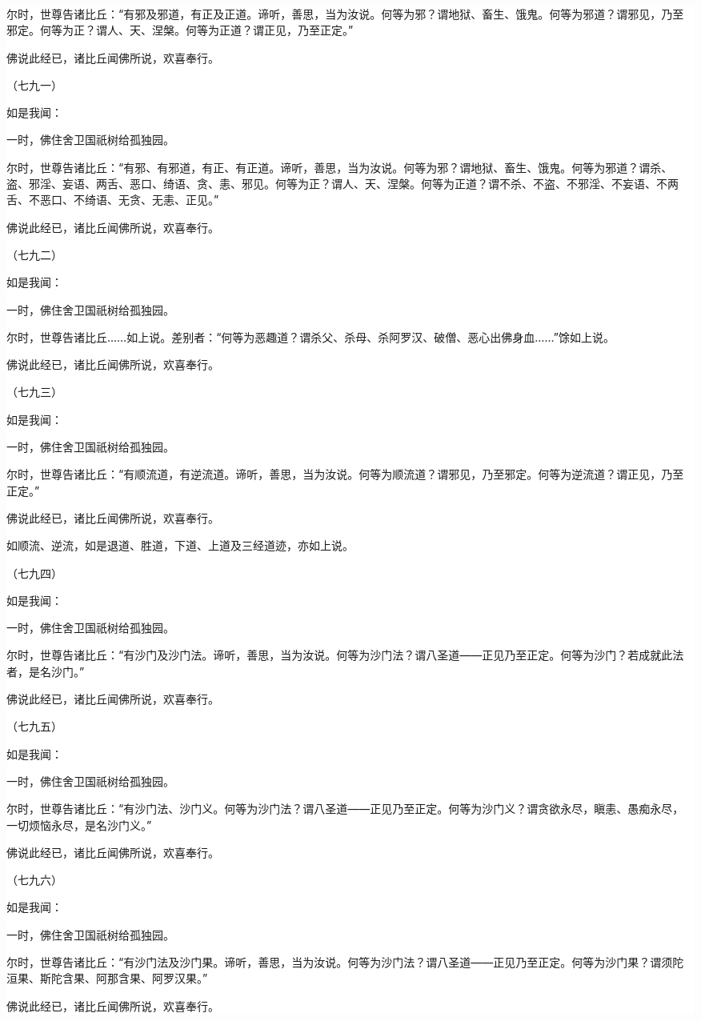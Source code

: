 尔时，世尊告诸比丘：“有邪及邪道，有正及正道。谛听，善思，当为汝说。何等为邪？谓地狱、畜生、饿鬼。何等为邪道？谓邪见，乃至邪定。何等为正？谓人、天、涅槃。何等为正道？谓正见，乃至正定。”

佛说此经已，诸比丘闻佛所说，欢喜奉行。

（七九一）

如是我闻：

一时，佛住舍卫国祇树给孤独园。

尔时，世尊告诸比丘：“有邪、有邪道，有正、有正道。谛听，善思，当为汝说。何等为邪？谓地狱、畜生、饿鬼。何等为邪道？谓杀、盗、邪淫、妄语、两舌、恶口、绮语、贪、恚、邪见。何等为正？谓人、天、涅槃。何等为正道？谓不杀、不盗、不邪淫、不妄语、不两舌、不恶口、不绮语、无贪、无恚、正见。”

佛说此经已，诸比丘闻佛所说，欢喜奉行。

（七九二）

如是我闻：

一时，佛住舍卫国祇树给孤独园。

尔时，世尊告诸比丘……如上说。差别者：“何等为恶趣道？谓杀父、杀母、杀阿罗汉、破僧、恶心出佛身血……”馀如上说。

佛说此经已，诸比丘闻佛所说，欢喜奉行。

（七九三）

如是我闻：

一时，佛住舍卫国祇树给孤独园。

尔时，世尊告诸比丘：“有顺流道，有逆流道。谛听，善思，当为汝说。何等为顺流道？谓邪见，乃至邪定。何等为逆流道？谓正见，乃至正定。”

佛说此经已，诸比丘闻佛所说，欢喜奉行。

如顺流、逆流，如是退道、胜道，下道、上道及三经道迹，亦如上说。

（七九四）

如是我闻：

一时，佛住舍卫国祇树给孤独园。

尔时，世尊告诸比丘：“有沙门及沙门法。谛听，善思，当为汝说。何等为沙门法？谓八圣道——正见乃至正定。何等为沙门？若成就此法者，是名沙门。”

佛说此经已，诸比丘闻佛所说，欢喜奉行。

（七九五）

如是我闻：

一时，佛住舍卫国祇树给孤独园。

尔时，世尊告诸比丘：“有沙门法、沙门义。何等为沙门法？谓八圣道——正见乃至正定。何等为沙门义？谓贪欲永尽，瞋恚、愚痴永尽，一切烦恼永尽，是名沙门义。”

佛说此经已，诸比丘闻佛所说，欢喜奉行。

（七九六）

如是我闻：

一时，佛住舍卫国祇树给孤独园。

尔时，世尊告诸比丘：“有沙门法及沙门果。谛听，善思，当为汝说。何等为沙门法？谓八圣道——正见乃至正定。何等为沙门果？谓须陀洹果、斯陀含果、阿那含果、阿罗汉果。”

佛说此经已，诸比丘闻佛所说，欢喜奉行。